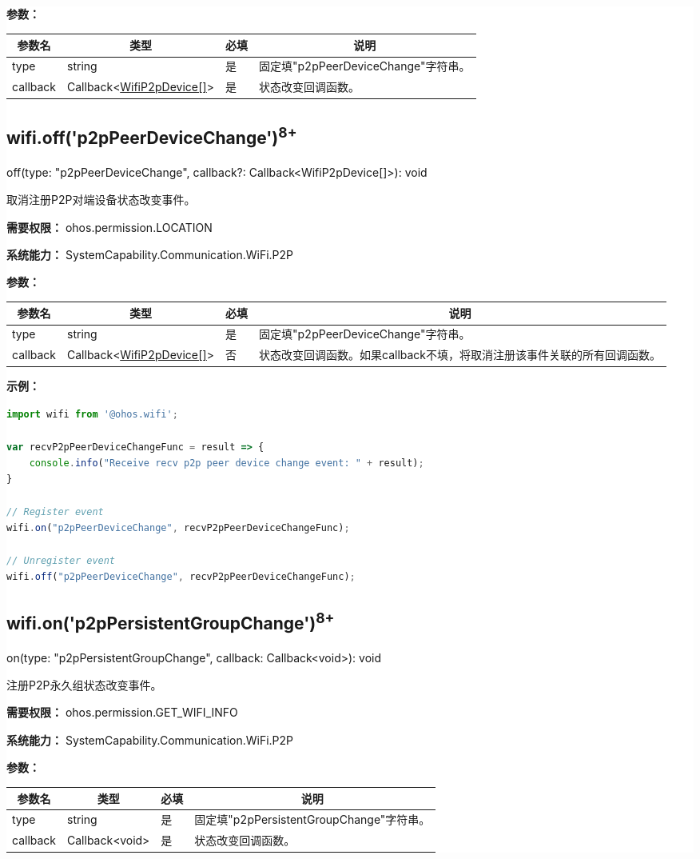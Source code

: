 **参数：**

  | **参数名** | **类型** | **必填** | **说明** |
  | -------- | -------- | -------- | -------- |
  | type | string | 是 | 固定填"p2pPeerDeviceChange"字符串。 |
  | callback | Callback&lt;[WifiP2pDevice[]](#wifip2pdevice8)&gt; | 是 | 状态改变回调函数。 |


## wifi.off('p2pPeerDeviceChange')<sup>8+</sup>

off(type: "p2pPeerDeviceChange", callback?: Callback&lt;WifiP2pDevice[]&gt;): void

取消注册P2P对端设备状态改变事件。

**需要权限：** ohos.permission.LOCATION

**系统能力：** SystemCapability.Communication.WiFi.P2P

**参数：**

  | **参数名** | **类型** | **必填** | **说明** |
  | -------- | -------- | -------- | -------- |
  | type | string | 是 | 固定填"p2pPeerDeviceChange"字符串。 |
  | callback | Callback&lt;[WifiP2pDevice[]](#wifip2pdevice8)&gt; | 否 | 状态改变回调函数。如果callback不填，将取消注册该事件关联的所有回调函数。 |

**示例：**
```js
import wifi from '@ohos.wifi';

var recvP2pPeerDeviceChangeFunc = result => {
    console.info("Receive recv p2p peer device change event: " + result);
}

// Register event
wifi.on("p2pPeerDeviceChange", recvP2pPeerDeviceChangeFunc);

// Unregister event
wifi.off("p2pPeerDeviceChange", recvP2pPeerDeviceChangeFunc);
```

## wifi.on('p2pPersistentGroupChange')<sup>8+</sup>

on(type: "p2pPersistentGroupChange", callback: Callback&lt;void&gt;): void

注册P2P永久组状态改变事件。

**需要权限：** ohos.permission.GET_WIFI_INFO

**系统能力：** SystemCapability.Communication.WiFi.P2P

**参数：**

  | **参数名** | **类型** | **必填** | **说明** |
  | -------- | -------- | -------- | -------- |
  | type | string | 是 | 固定填"p2pPersistentGroupChange"字符串。 |
  | callback | Callback&lt;void&gt; | 是 | 状态改变回调函数。 |
